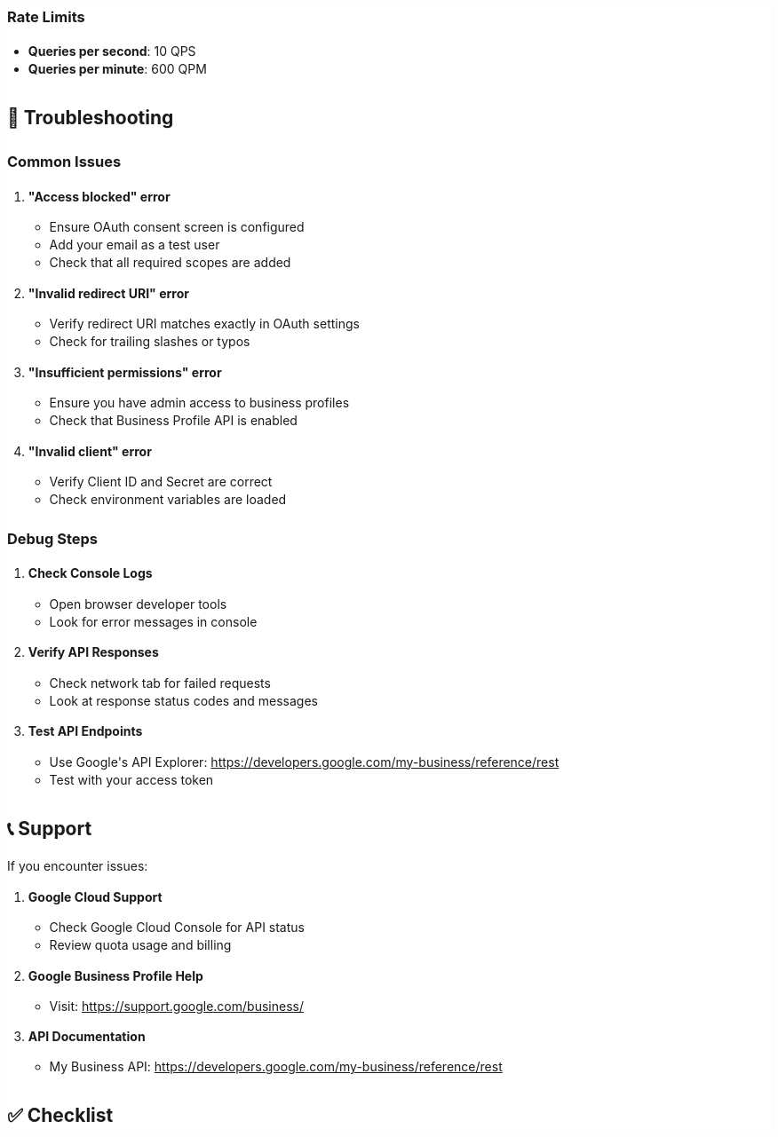 ### Rate Limits
- **Queries per second**: 10 QPS
- **Queries per minute**: 600 QPM

## 🔧 Troubleshooting

### Common Issues

1. **"Access blocked" error**
   - Ensure OAuth consent screen is configured
   - Add your email as a test user
   - Check that all required scopes are added

2. **"Invalid redirect URI" error**
   - Verify redirect URI matches exactly in OAuth settings
   - Check for trailing slashes or typos

3. **"Insufficient permissions" error**
   - Ensure you have admin access to business profiles
   - Check that Business Profile API is enabled

4. **"Invalid client" error**
   - Verify Client ID and Secret are correct
   - Check environment variables are loaded

### Debug Steps

1. **Check Console Logs**
   - Open browser developer tools
   - Look for error messages in console

2. **Verify API Responses**
   - Check network tab for failed requests
   - Look at response status codes and messages

3. **Test API Endpoints**
   - Use Google's API Explorer: https://developers.google.com/my-business/reference/rest
   - Test with your access token

## 📞 Support

If you encounter issues:

1. **Google Cloud Support**
   - Check Google Cloud Console for API status
   - Review quota usage and billing

2. **Google Business Profile Help**
   - Visit: https://support.google.com/business/

3. **API Documentation**
   - My Business API: https://developers.google.com/my-business/reference/rest

## ✅ Checklist
